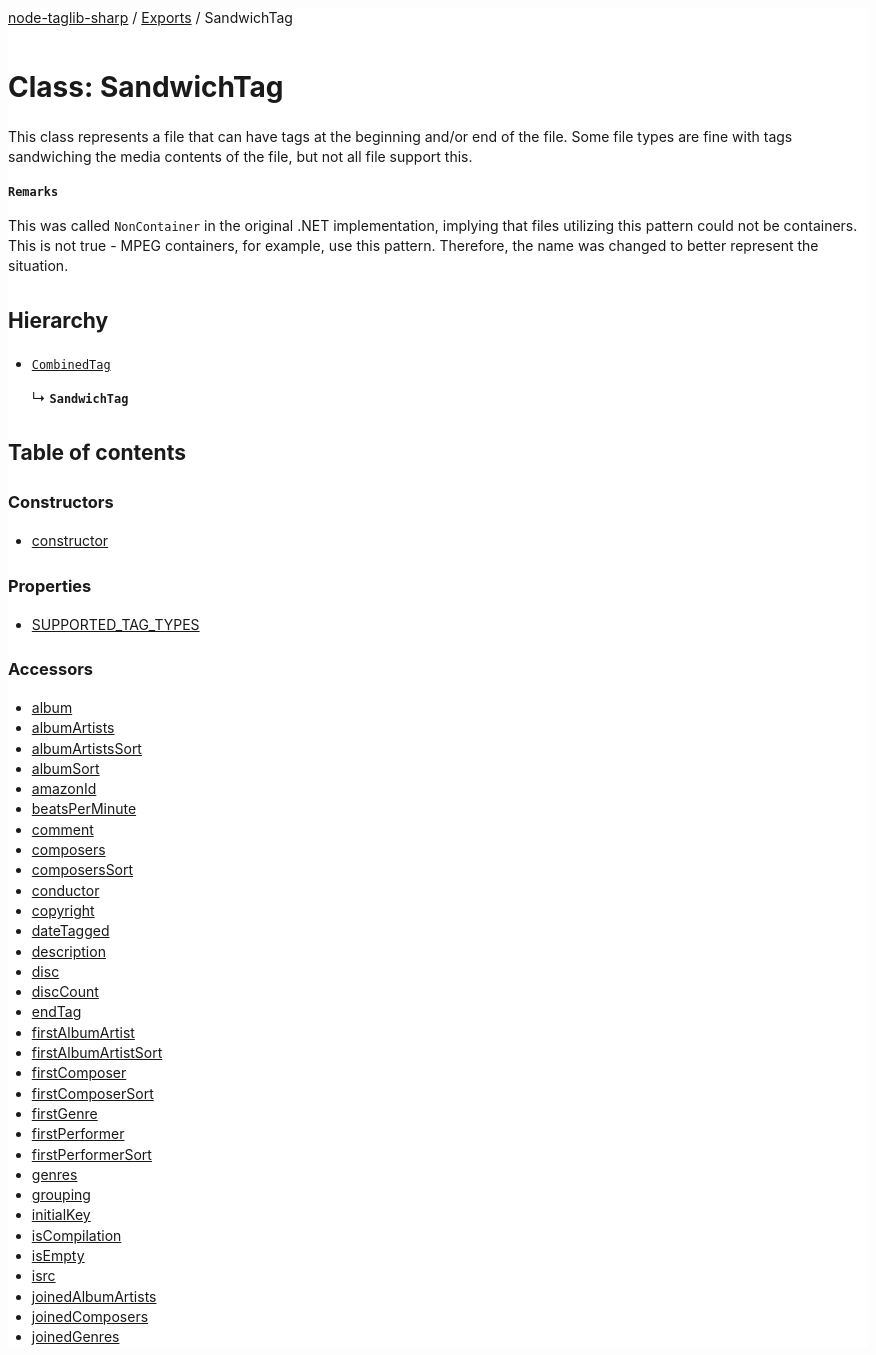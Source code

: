[node-taglib-sharp](../README.md) / [Exports](../modules.md) / SandwichTag

# Class: SandwichTag

This class represents a file that can have tags at the beginning and/or end of the file. Some
file types are fine with tags sandwiching the media contents of the file, but not all file
support this.

**`Remarks`**

This was called `NonContainer` in the original .NET implementation, implying that files
    utilizing this pattern could not be containers. This is not true - MPEG containers, for
    example, use this pattern. Therefore, the name was changed to better represent the situation.

## Hierarchy

- [`CombinedTag`](CombinedTag.md)

  ↳ **`SandwichTag`**

## Table of contents

### Constructors

- [constructor](SandwichTag.md#constructor)

### Properties

- [SUPPORTED\_TAG\_TYPES](SandwichTag.md#supported_tag_types)

### Accessors

- [album](SandwichTag.md#album)
- [albumArtists](SandwichTag.md#albumartists)
- [albumArtistsSort](SandwichTag.md#albumartistssort)
- [albumSort](SandwichTag.md#albumsort)
- [amazonId](SandwichTag.md#amazonid)
- [beatsPerMinute](SandwichTag.md#beatsperminute)
- [comment](SandwichTag.md#comment)
- [composers](SandwichTag.md#composers)
- [composersSort](SandwichTag.md#composerssort)
- [conductor](SandwichTag.md#conductor)
- [copyright](SandwichTag.md#copyright)
- [dateTagged](SandwichTag.md#datetagged)
- [description](SandwichTag.md#description)
- [disc](SandwichTag.md#disc)
- [discCount](SandwichTag.md#disccount)
- [endTag](SandwichTag.md#endtag)
- [firstAlbumArtist](SandwichTag.md#firstalbumartist)
- [firstAlbumArtistSort](SandwichTag.md#firstalbumartistsort)
- [firstComposer](SandwichTag.md#firstcomposer)
- [firstComposerSort](SandwichTag.md#firstcomposersort)
- [firstGenre](SandwichTag.md#firstgenre)
- [firstPerformer](SandwichTag.md#firstperformer)
- [firstPerformerSort](SandwichTag.md#firstperformersort)
- [genres](SandwichTag.md#genres)
- [grouping](SandwichTag.md#grouping)
- [initialKey](SandwichTag.md#initialkey)
- [isCompilation](SandwichTag.md#iscompilation)
- [isEmpty](SandwichTag.md#isempty)
- [isrc](SandwichTag.md#isrc)
- [joinedAlbumArtists](SandwichTag.md#joinedalbumartists)
- [joinedComposers](SandwichTag.md#joinedcomposers)
- [joinedGenres](SandwichTag.md#joinedgenres)